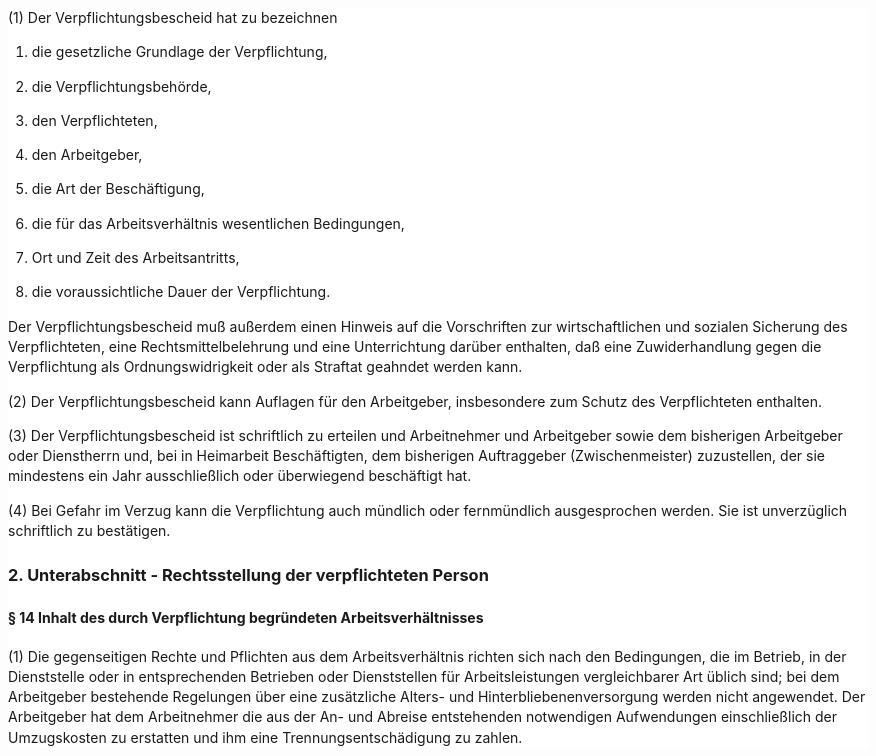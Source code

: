 (1) Der Verpflichtungsbescheid hat zu bezeichnen

1.  die gesetzliche Grundlage der Verpflichtung,


2.  die Verpflichtungsbehörde,


3.  den Verpflichteten,


4.  den Arbeitgeber,


5.  die Art der Beschäftigung,


6.  die für das Arbeitsverhältnis wesentlichen Bedingungen,


7.  Ort und Zeit des Arbeitsantritts,


8.  die voraussichtliche Dauer der Verpflichtung.



Der Verpflichtungsbescheid muß außerdem einen Hinweis auf die
Vorschriften zur wirtschaftlichen und sozialen Sicherung des
Verpflichteten, eine Rechtsmittelbelehrung und eine Unterrichtung
darüber enthalten, daß eine Zuwiderhandlung gegen die Verpflichtung
als Ordnungswidrigkeit oder als Straftat geahndet werden kann.

(2) Der Verpflichtungsbescheid kann Auflagen für den Arbeitgeber,
insbesondere zum Schutz des Verpflichteten enthalten.

(3) Der Verpflichtungsbescheid ist schriftlich zu erteilen und
Arbeitnehmer und Arbeitgeber sowie dem bisherigen Arbeitgeber oder
Dienstherrn und, bei in Heimarbeit Beschäftigten, dem bisherigen
Auftraggeber (Zwischenmeister) zuzustellen, der sie mindestens ein
Jahr ausschließlich oder überwiegend beschäftigt hat.

(4) Bei Gefahr im Verzug kann die Verpflichtung auch mündlich oder
fernmündlich ausgesprochen werden. Sie ist unverzüglich schriftlich zu
bestätigen.

### 2. Unterabschnitt - Rechtsstellung der verpflichteten Person

#### § 14 Inhalt des durch Verpflichtung begründeten Arbeitsverhältnisses

(1) Die gegenseitigen Rechte und Pflichten aus dem Arbeitsverhältnis
richten sich nach den Bedingungen, die im Betrieb, in der Dienststelle
oder in entsprechenden Betrieben oder Dienststellen für
Arbeitsleistungen vergleichbarer Art üblich sind; bei dem Arbeitgeber
bestehende Regelungen über eine zusätzliche Alters- und
Hinterbliebenenversorgung werden nicht angewendet. Der Arbeitgeber hat
dem Arbeitnehmer die aus der An- und Abreise entstehenden notwendigen
Aufwendungen einschließlich der Umzugskosten zu erstatten und ihm eine
Trennungsentschädigung zu zahlen.
